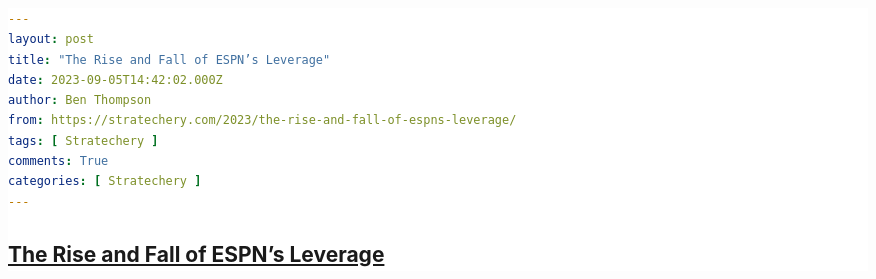 ```yaml
---
layout: post
title: "The Rise and Fall of ESPN’s Leverage"
date: 2023-09-05T14:42:02.000Z
author: Ben Thompson
from: https://stratechery.com/2023/the-rise-and-fall-of-espns-leverage/
tags: [ Stratechery ]
comments: True
categories: [ Stratechery ]
---
```


[The Rise and Fall of ESPN’s Leverage](https://stratechery.com/2023/the-rise-and-fall-of-espns-leverage/)
------

<div>